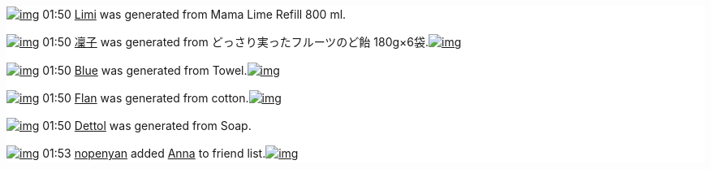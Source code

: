[![img](http://kacdn01.appspot.com/5981993942646784/26f5.png)](http://www.barcodekanojo.com/kanojo/2709287/Limi) 01:50 [Limi](http://www.barcodekanojo.com/kanojo/2709287/Limi) was generated from Mama Lime Refill 800 ml.

[![img](http://kacdn02.appspot.com/4860217741279232/8055.png)](http://www.barcodekanojo.com/kanojo/2709288/%E5%87%9C%E5%AD%90) 01:50 [凜子](http://www.barcodekanojo.com/kanojo/2709288/%E5%87%9C%E5%AD%90) was generated from どっさり実ったフルーツのど飴 180g×6袋.[![img](http://kacdn02.appspot.com/6204071669137408/a8e9.jpg)](http://www.barcodekanojo.com/product_images/barcode/3387559/1359718626/50x50x,PE3,P81,PA9,PE3,P81,PA3,PE3,P81,P95,PE3,P82,P8A,PE5,PAE,P9F,PE3,P81,PA3,PE3,P81,P9F,P20,PE3,P83,P95,PE3,P83,PAB,PE3,P83,PBC,PE3,P83,P84,PE3,P81,PAE,PE3,P81,PA9,PE9,PA3,PB4.jpg,qw=88,ah=88.pagespeed.ic.qOl5aDwGcn.jpg)

[![img](http://kacdn05.appspot.com/6348107692376064/2768.png)](http://www.barcodekanojo.com/kanojo/2709289/Blue) 01:50 [Blue](http://www.barcodekanojo.com/kanojo/2709289/Blue) was generated from Towel.[![img](http://kacdn04.appspot.com/5714088109801472/0f90.jpg)](http://www.barcodekanojo.com/product_images/barcode/5236341/1387990236/Towel.jpg)

[![img](http://kacdn03.appspot.com/5734641407361024/5e84a.png)](http://www.barcodekanojo.com/kanojo/2709290/Flan) 01:50 [Flan](http://www.barcodekanojo.com/kanojo/2709290/Flan) was generated from cotton.[![img](http://img196.imageshack.us/img196/4135/0z80.jpg)](http://www.barcodekanojo.com/product_images/barcode/4455252/1357574718/Venture.jpg)

[![img](http://kacdn05.appspot.com/6589886970724352/9030.png)](http://www.barcodekanojo.com/kanojo/2709291/Dettol) 01:50 [Dettol](http://www.barcodekanojo.com/kanojo/2709291/Dettol) was generated from Soap.

[![img](http://kacdn03.appspot.com/6446830736900096/a679.jpg)](http://www.barcodekanojo.com/user/382961/nopenyan) 01:53 [nopenyan](http://www.barcodekanojo.com/user/382961/nopenyan) added [Anna](http://www.barcodekanojo.com/kanojo/2574001/Anna) to friend list.[![img](http://kacdn04.appspot.com/4806831029354496/209d.png)](http://www.barcodekanojo.com/kanojo/2574001/Anna)


